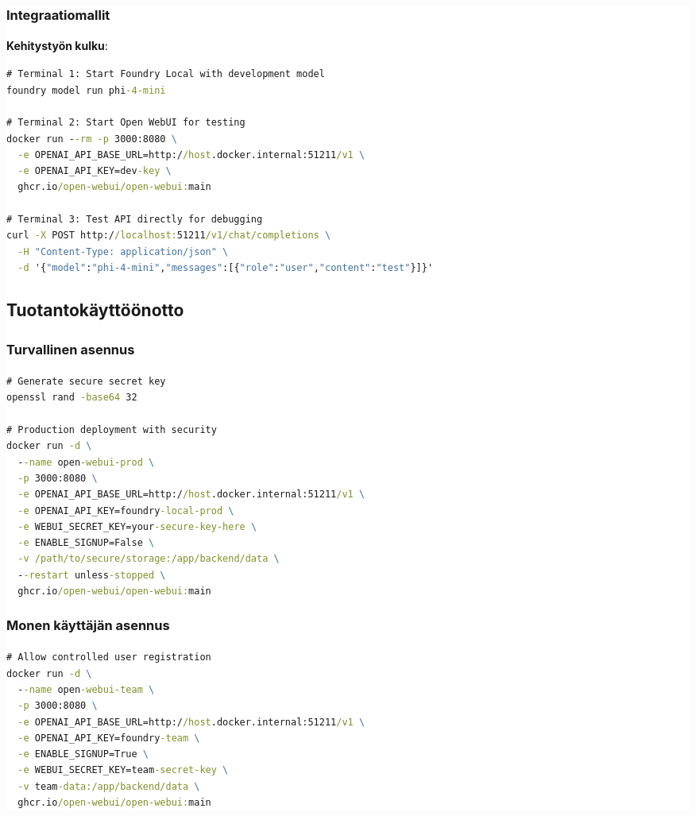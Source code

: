 ### Integraatiomallit

**Kehitystyön kulku**:
```cmd
# Terminal 1: Start Foundry Local with development model
foundry model run phi-4-mini

# Terminal 2: Start Open WebUI for testing
docker run --rm -p 3000:8080 \
  -e OPENAI_API_BASE_URL=http://host.docker.internal:51211/v1 \
  -e OPENAI_API_KEY=dev-key \
  ghcr.io/open-webui/open-webui:main

# Terminal 3: Test API directly for debugging
curl -X POST http://localhost:51211/v1/chat/completions \
  -H "Content-Type: application/json" \
  -d '{"model":"phi-4-mini","messages":[{"role":"user","content":"test"}]}'
```

## Tuotantokäyttöönotto

### Turvallinen asennus

```cmd
# Generate secure secret key
openssl rand -base64 32

# Production deployment with security
docker run -d \
  --name open-webui-prod \
  -p 3000:8080 \
  -e OPENAI_API_BASE_URL=http://host.docker.internal:51211/v1 \
  -e OPENAI_API_KEY=foundry-local-prod \
  -e WEBUI_SECRET_KEY=your-secure-key-here \
  -e ENABLE_SIGNUP=False \
  -v /path/to/secure/storage:/app/backend/data \
  --restart unless-stopped \
  ghcr.io/open-webui/open-webui:main
```

### Monen käyttäjän asennus

```cmd
# Allow controlled user registration
docker run -d \
  --name open-webui-team \
  -p 3000:8080 \
  -e OPENAI_API_BASE_URL=http://host.docker.internal:51211/v1 \
  -e OPENAI_API_KEY=foundry-team \
  -e ENABLE_SIGNUP=True \
  -e WEBUI_SECRET_KEY=team-secret-key \
  -v team-data:/app/backend/data \
  ghcr.io/open-webui/open-webui:main
```
